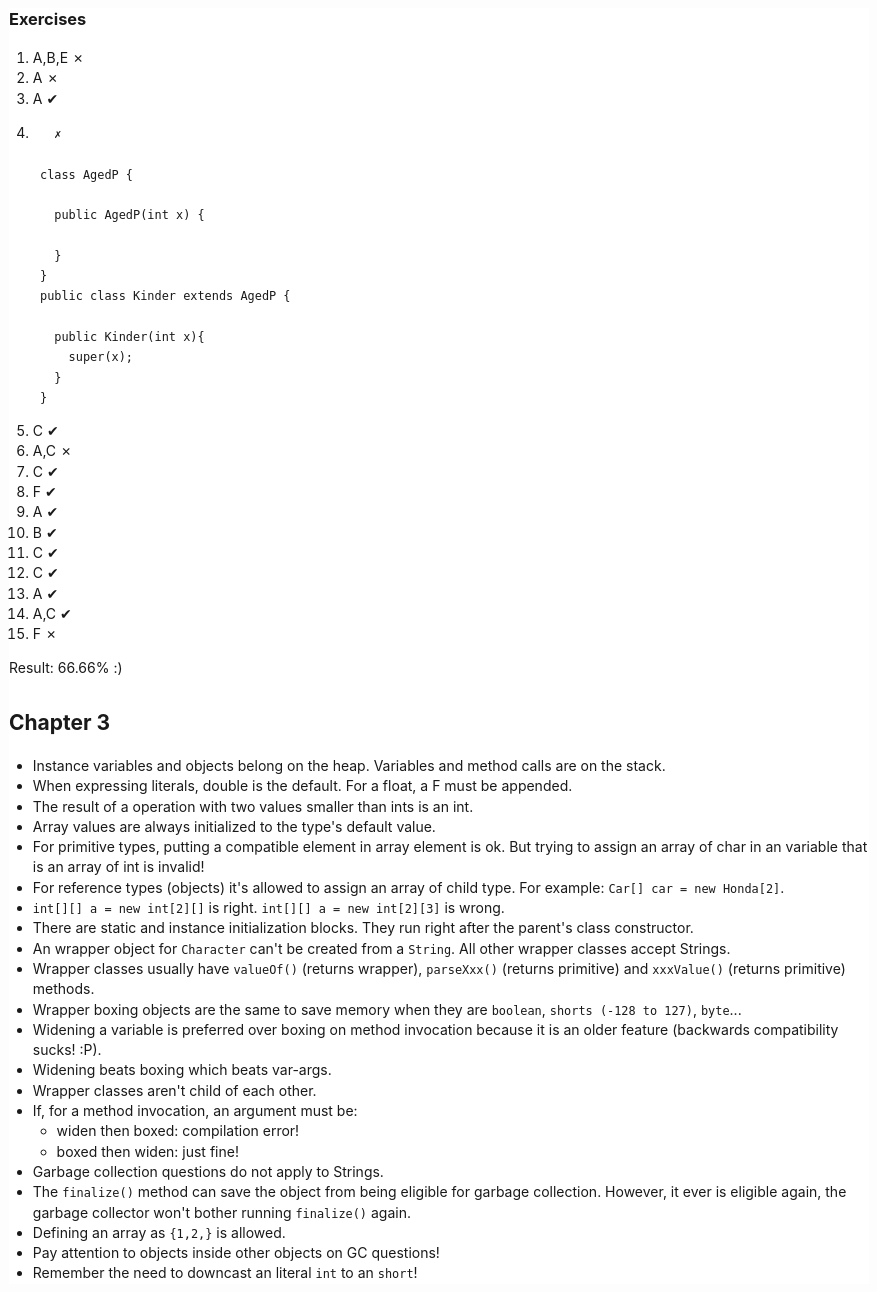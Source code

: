 ### Exercises

1.  A,B,E ✗
2.  A     ✗
3.  A     ✔
4.        ✗

        class AgedP {

          public AgedP(int x) {

          }
        }
        public class Kinder extends AgedP {

          public Kinder(int x){
            super(x);
          }
        }

5.  C     ✔
6.  A,C   ✗
7.  C     ✔
8.  F     ✔
9.  A     ✔
10. B     ✔
11. C     ✔
12. C     ✔
13. A     ✔
14. A,C   ✔
15. F     ✗

Result: 66.66% :)

Chapter 3
---------

* Instance variables and objects belong on the heap. Variables and method calls are on the stack.
* When expressing literals, double is the default. For a float, a F must be appended.
* The result of a operation with two values smaller than ints is an int.
* Array values are always initialized to the type's default value.
* For primitive types, putting a compatible element in array element is ok. But trying to assign an array of char in an variable that is an array of int is invalid!
* For reference types (objects) it's allowed to assign an array of child type. For example: `Car[] car = new Honda[2]`.
* `int[][] a = new int[2][]` is right. `int[][] a = new int[2][3]` is wrong.
* There are static and instance initialization blocks. They run right after the parent's class constructor.
* An wrapper object for `Character` can't be created from a `String`. All other wrapper classes accept Strings.
* Wrapper classes usually have `valueOf()` (returns wrapper), `parseXxx()` (returns primitive) and `xxxValue()` (returns primitive) methods.
* Wrapper boxing objects are the same to save memory when they are `boolean`, `shorts (-128 to 127)`, `byte`...
* Widening a variable is preferred over boxing on method invocation because it is an older feature (backwards compatibility sucks! :P).
* Widening beats boxing which beats var-args.
* Wrapper classes aren't child of each other.
* If, for a method invocation, an argument must be:
    - widen then boxed: compilation error!
    - boxed then widen: just fine!
* Garbage collection questions do not apply to Strings.
* The `finalize()` method can save the object from being eligible for garbage collection. However, it ever is eligible again, the garbage collector won't bother running `finalize()` again.
* Defining an array as `{1,2,}` is allowed.
* Pay attention to objects inside other objects on GC questions!
* Remember the need to downcast an literal `int` to an `short`!